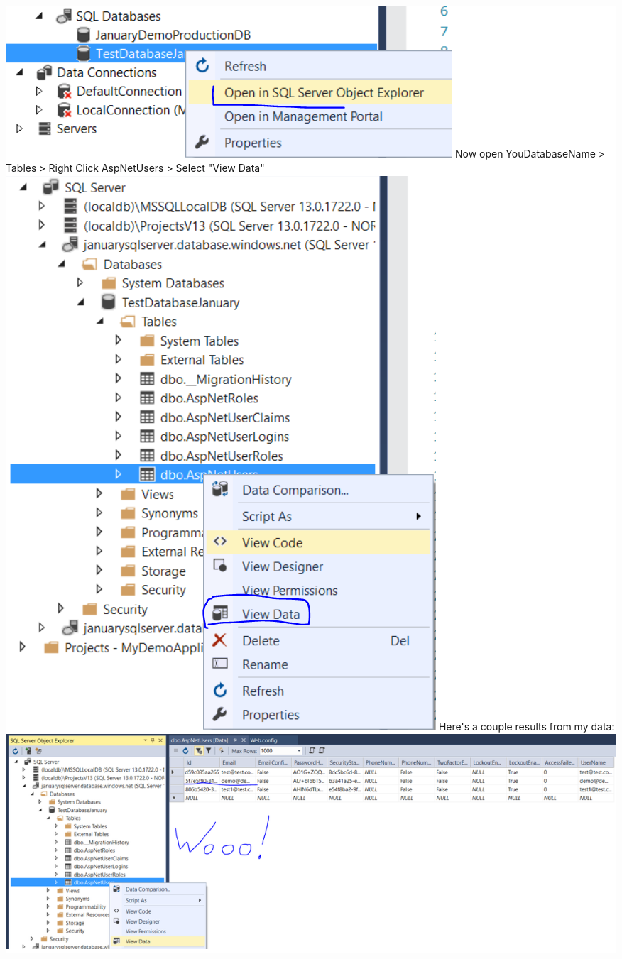 [![OpenSQLObjectExplorer](images/OpenSQLObjectExplorer.png)](http://timmyreilly.azurewebsites.net/wp-content/uploads/2017/01/OpenSQLObjectExplorer.png) Now open YouDatabaseName > Tables > Right Click AspNetUsers > Select "View Data" [![RightClickViewDataOnUsers](images/RightClickViewDataOnUsers.png)](http://timmyreilly.azurewebsites.net/wp-content/uploads/2017/01/RightClickViewDataOnUsers.png) Here's a couple results from my data: [![DataIsInTestDB](images/DataIsInTestDB.png)](http://timmyreilly.azurewebsites.net/wp-content/uploads/2017/01/DataIsInTestDB.png)